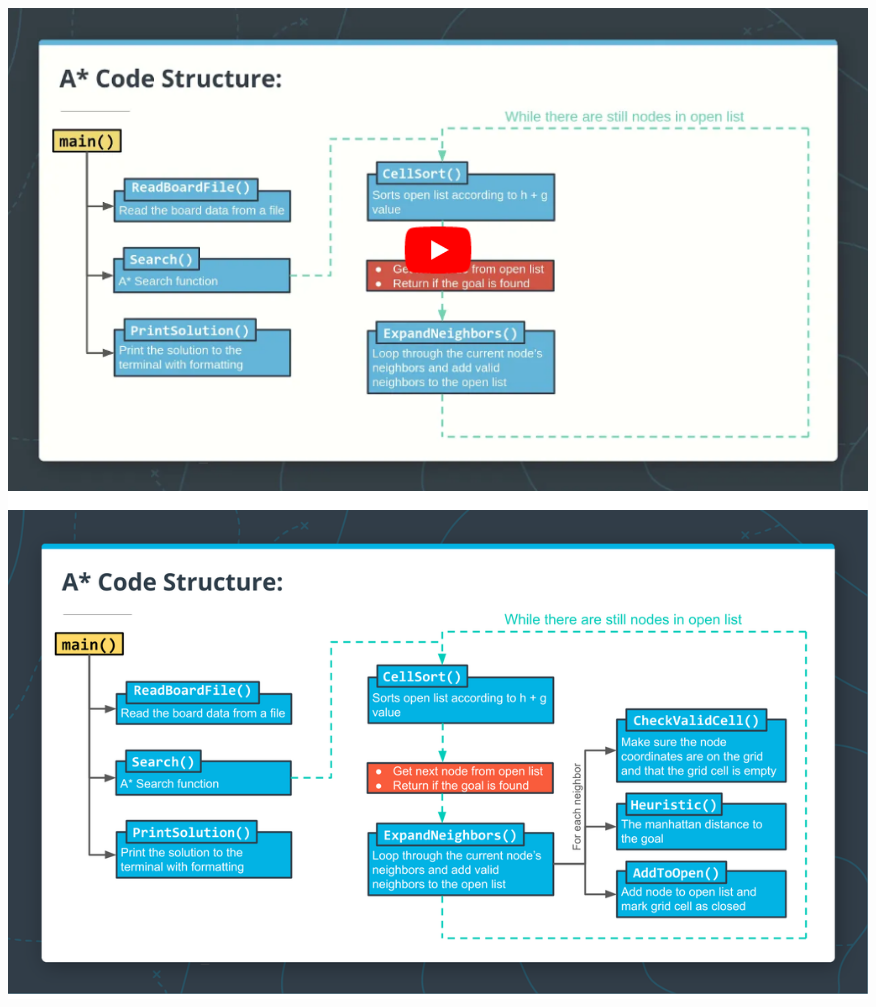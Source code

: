[![astar-code-structure](images/l3/astar-code-structure.png)](https://youtu.be/ItIdjPEhHdg)

![a-star-code-structure](images/l3/a-star-code-structure.png)
